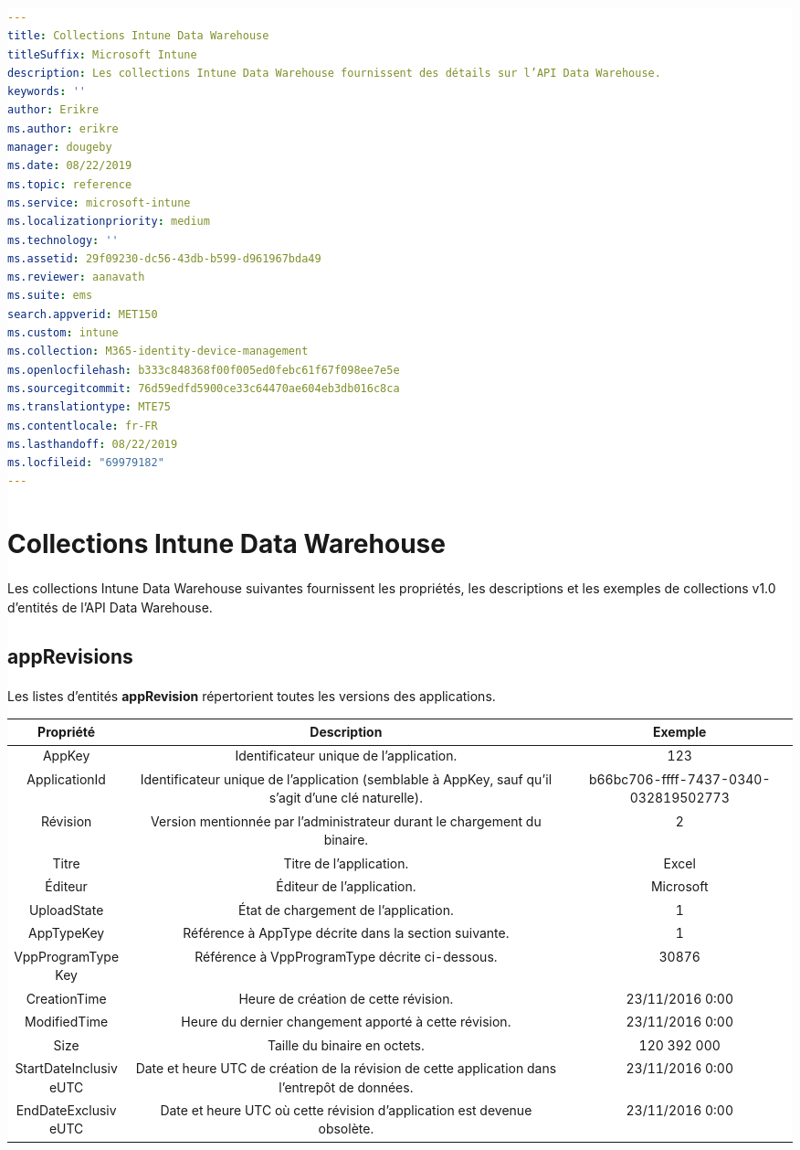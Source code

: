 ```yaml
---
title: Collections Intune Data Warehouse
titleSuffix: Microsoft Intune
description: Les collections Intune Data Warehouse fournissent des détails sur l’API Data Warehouse.
keywords: ''
author: Erikre
ms.author: erikre
manager: dougeby
ms.date: 08/22/2019
ms.topic: reference
ms.service: microsoft-intune
ms.localizationpriority: medium
ms.technology: ''
ms.assetid: 29f09230-dc56-43db-b599-d961967bda49
ms.reviewer: aanavath
ms.suite: ems
search.appverid: MET150
ms.custom: intune
ms.collection: M365-identity-device-management
ms.openlocfilehash: b333c848368f00f005ed0febc61f67f098ee7e5e
ms.sourcegitcommit: 76d59edfd5900ce33c64470ae604eb3db016c8ca
ms.translationtype: MTE75
ms.contentlocale: fr-FR
ms.lasthandoff: 08/22/2019
ms.locfileid: "69979182"
---
```

# <a name="intune-data-warehouse-collections"></a>Collections Intune Data Warehouse

Les collections Intune Data Warehouse suivantes fournissent les propriétés, les descriptions et les exemples de collections v1.0 d’entités de l’API Data Warehouse. 

## <a name="apprevisions"></a>appRevisions
Les listes d’entités **appRevision** répertorient toutes les versions des applications.

|          Propriété          |                                      Description                                      |                Exemple               |
|:--------------------------:|:-------------------------------------------------------------------------------------:|:------------------------------------:|
| AppKey                     | Identificateur unique de l’application.                                                         | 123                                  |
| ApplicationId              | Identificateur unique de l’application (semblable à AppKey, sauf qu’il s’agit d’une clé naturelle).        | b66bc706-ffff-7437-0340-032819502773 |
| Révision                   | Version mentionnée par l’administrateur durant le chargement du binaire.                   | 2                                    |
| Titre                      | Titre de l’application.                                                                     | Excel                                |
| Éditeur                  | Éditeur de l’application.                                                                 | Microsoft                            |
| UploadState                | État de chargement de l’application.                                                              | 1                                    |
| AppTypeKey                 | Référence à AppType décrite dans la section suivante.                            | 1                                    |
| VppProgramTypeKey          | Référence à VppProgramType décrite ci-dessous.                                        | 30876                                |
| CreationTime               | Heure de création de cette révision.                                            | 23/11/2016 0:00                      |
| ModifiedTime               | Heure du dernier changement apporté à cette révision.                            | 23/11/2016 0:00                      |
| Size                       | Taille du binaire en octets.                                                          | 120 392 000                          |
| StartDateInclusiveUTC      | Date et heure UTC de création de la révision de cette application dans l’entrepôt de données.      | 23/11/2016 0:00                      |
| EndDateExclusiveUTC        | Date et heure UTC où cette révision d’application est devenue obsolète.                        | 23/11/2016 0:00                      |